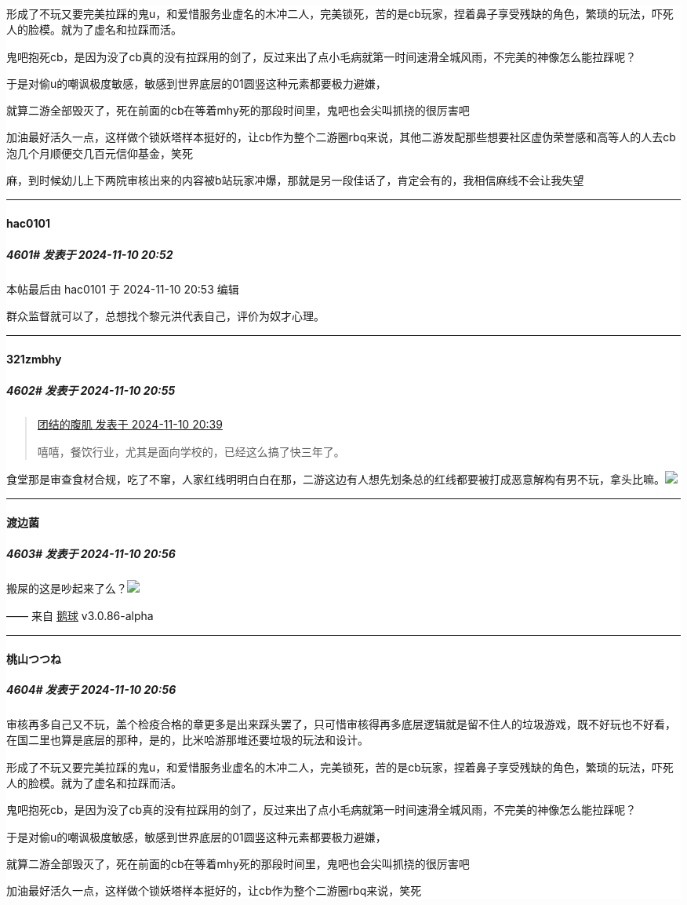 形成了不玩又要完美拉踩的鬼u，和爱惜服务业虚名的木冲二人，完美锁死，苦的是cb玩家，捏着鼻子享受残缺的角色，繁琐的玩法，吓死人的脸模。就为了虚名和拉踩而活。

鬼吧抱死cb，是因为没了cb真的没有拉踩用的剑了，反过来出了点小毛病就第一时间速滑全城风雨，不完美的神像怎么能拉踩呢？

于是对偷u的嘲讽极度敏感，敏感到世界底层的01圆竖这种元素都要极力避嫌，

就算二游全部毁灭了，死在前面的cb在等着mhy死的那段时间里，鬼吧也会尖叫抓挠的很厉害吧

加油最好活久一点，这样做个锁妖塔样本挺好的，让cb作为整个二游圈rbq来说，其他二游发配那些想要社区虚伪荣誉感和高等人的人去cb泡几个月顺便交几百元信仰基金，笑死

麻，到时候幼儿上下两院审核出来的内容被b站玩家冲爆，那就是另一段佳话了，肯定会有的，我相信麻线不会让我失望


*****

####  hac0101  
##### 4601#       发表于 2024-11-10 20:52

 本帖最后由 hac0101 于 2024-11-10 20:53 编辑 

群众监督就可以了，总想找个黎元洪代表自己，评价为奴才心理。

*****

####  321zmbhy  
##### 4602#       发表于 2024-11-10 20:55

<blockquote><a href="httphttps://bbs.saraba1st.com/2b/forum.php?mod=redirect&amp;goto=findpost&amp;pid=66665837&amp;ptid=2200312" target="_blank">团结的腹肌 发表于 2024-11-10 20:39</a>

嘻嘻，餐饮行业，尤其是面向学校的，已经这么搞了快三年了。</blockquote>
食堂那是审查食材合规，吃了不窜，人家红线明明白白在那，二游这边有人想先划条总的红线都要被打成恶意解构有男不玩，拿头比嘛。<img src="https://static.saraba1st.com/image/smiley/face2017/067.png" referrerpolicy="no-referrer">

*****

####  渡边菌  
##### 4603#       发表于 2024-11-10 20:56

搬屎的这是吵起来了么？<img src="https://static.saraba1st.com/image/smiley/face2017/067.png" referrerpolicy="no-referrer">

—— 来自 [鹅球](https://www.pgyer.com/xfPejhuq) v3.0.86-alpha

*****

####  桃山つつね  
##### 4604#       发表于 2024-11-10 20:56

审核再多自己又不玩，盖个检疫合格的章更多是出来踩头罢了，只可惜审核得再多底层逻辑就是留不住人的垃圾游戏，既不好玩也不好看，在国二里也算是底层的那种，是的，比米哈游那堆还要垃圾的玩法和设计。

形成了不玩又要完美拉踩的鬼u，和爱惜服务业虚名的木冲二人，完美锁死，苦的是cb玩家，捏着鼻子享受残缺的角色，繁琐的玩法，吓死人的脸模。就为了虚名和拉踩而活。

鬼吧抱死cb，是因为没了cb真的没有拉踩用的剑了，反过来出了点小毛病就第一时间速滑全城风雨，不完美的神像怎么能拉踩呢？

于是对偷u的嘲讽极度敏感，敏感到世界底层的01圆竖这种元素都要极力避嫌，

就算二游全部毁灭了，死在前面的cb在等着mhy死的那段时间里，鬼吧也会尖叫抓挠的很厉害吧

加油最好活久一点，这样做个锁妖塔样本挺好的，让cb作为整个二游圈rbq来说，笑死
